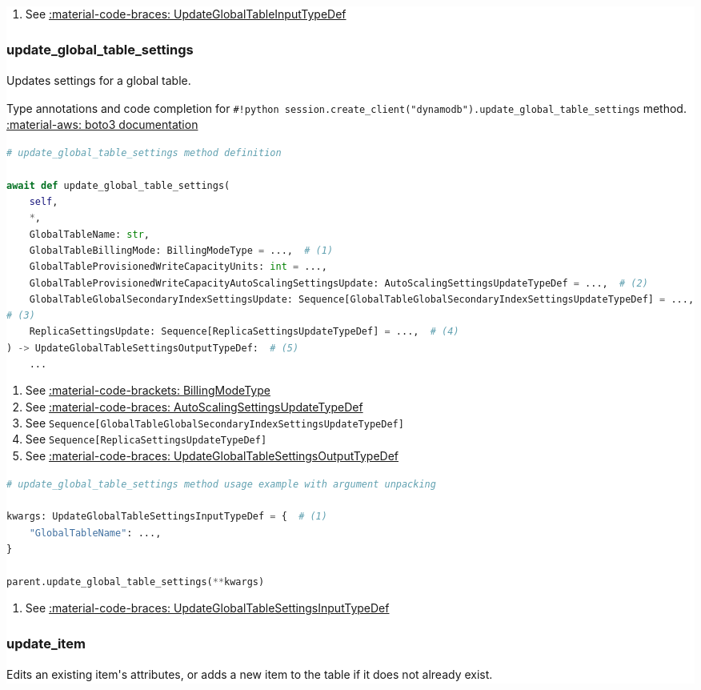1. See [:material-code-braces: UpdateGlobalTableInputTypeDef](./type_defs.md#updateglobaltableinputtypedef)

### update\_global\_table\_settings

Updates settings for a global table.

Type annotations and code completion for `#!python session.create_client("dynamodb").update_global_table_settings` method.
[:material-aws: boto3 documentation](https://boto3.amazonaws.com/v1/documentation/api/latest/reference/services/dynamodb/client/update_global_table_settings.html)

```python
# update_global_table_settings method definition

await def update_global_table_settings(
    self,
    *,
    GlobalTableName: str,
    GlobalTableBillingMode: BillingModeType = ...,  # (1)
    GlobalTableProvisionedWriteCapacityUnits: int = ...,
    GlobalTableProvisionedWriteCapacityAutoScalingSettingsUpdate: AutoScalingSettingsUpdateTypeDef = ...,  # (2)
    GlobalTableGlobalSecondaryIndexSettingsUpdate: Sequence[GlobalTableGlobalSecondaryIndexSettingsUpdateTypeDef] = ...,  # (3)
    ReplicaSettingsUpdate: Sequence[ReplicaSettingsUpdateTypeDef] = ...,  # (4)
) -> UpdateGlobalTableSettingsOutputTypeDef:  # (5)
    ...
```

1. See [:material-code-brackets: BillingModeType](./literals.md#billingmodetype)
2. See [:material-code-braces: AutoScalingSettingsUpdateTypeDef](./type_defs.md#autoscalingsettingsupdatetypedef)
3. See `Sequence[GlobalTableGlobalSecondaryIndexSettingsUpdateTypeDef]`
4. See `Sequence[ReplicaSettingsUpdateTypeDef]`
5. See [:material-code-braces: UpdateGlobalTableSettingsOutputTypeDef](./type_defs.md#updateglobaltablesettingsoutputtypedef)


```python
# update_global_table_settings method usage example with argument unpacking

kwargs: UpdateGlobalTableSettingsInputTypeDef = {  # (1)
    "GlobalTableName": ...,
}

parent.update_global_table_settings(**kwargs)
```

1. See [:material-code-braces: UpdateGlobalTableSettingsInputTypeDef](./type_defs.md#updateglobaltablesettingsinputtypedef)

### update\_item

Edits an existing item's attributes, or adds a new item to the table if it does
not already exist.
